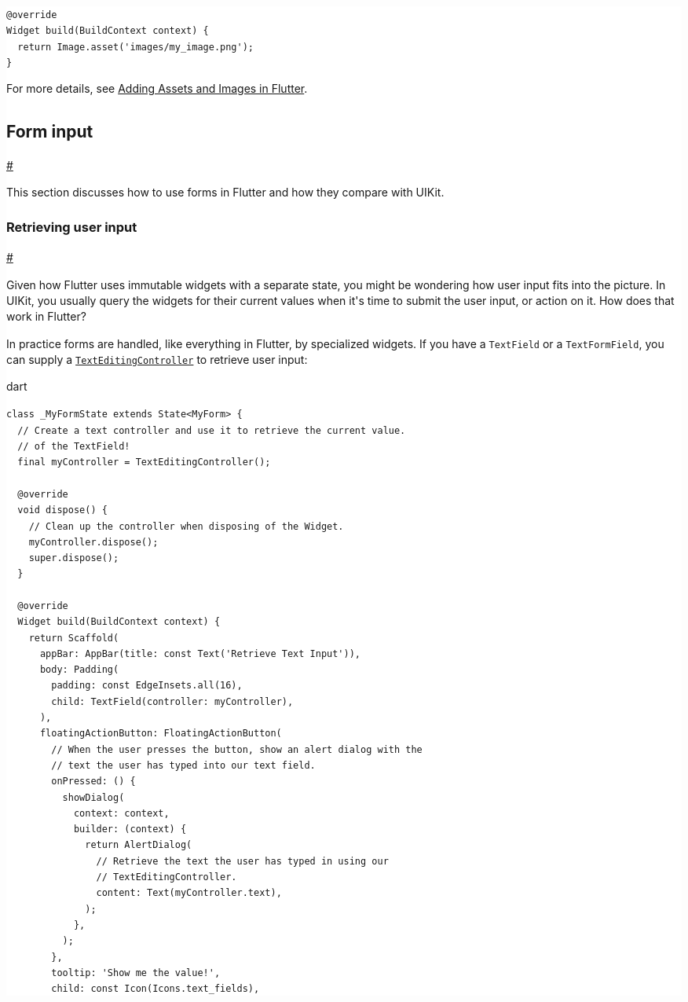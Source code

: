```
@override
Widget build(BuildContext context) {
  return Image.asset('images/my_image.png');
}
```

For more details, see [Adding Assets and Images in Flutter](/ui/assets/assets-and-images).

Form input
----------

[#](#form-input)

This section discusses how to use forms in Flutter and how they compare with UIKit.

### Retrieving user input

[#](#retrieving-user-input)

Given how Flutter uses immutable widgets with a separate state, you might be wondering how user input fits into the picture. In UIKit, you usually query the widgets for their current values when it's time to submit the user input, or action on it. How does that work in Flutter?

In practice forms are handled, like everything in Flutter, by specialized widgets. If you have a `TextField` or a `TextFormField`, you can supply a [`TextEditingController`](https://api.flutter.dev/flutter/widgets/TextEditingController-class.html) to retrieve user input:

dart

```
class _MyFormState extends State<MyForm> {
  // Create a text controller and use it to retrieve the current value.
  // of the TextField!
  final myController = TextEditingController();

  @override
  void dispose() {
    // Clean up the controller when disposing of the Widget.
    myController.dispose();
    super.dispose();
  }

  @override
  Widget build(BuildContext context) {
    return Scaffold(
      appBar: AppBar(title: const Text('Retrieve Text Input')),
      body: Padding(
        padding: const EdgeInsets.all(16),
        child: TextField(controller: myController),
      ),
      floatingActionButton: FloatingActionButton(
        // When the user presses the button, show an alert dialog with the
        // text the user has typed into our text field.
        onPressed: () {
          showDialog(
            context: context,
            builder: (context) {
              return AlertDialog(
                // Retrieve the text the user has typed in using our
                // TextEditingController.
                content: Text(myController.text),
              );
            },
          );
        },
        tooltip: 'Show me the value!',
        child: const Icon(Icons.text_fields),
```